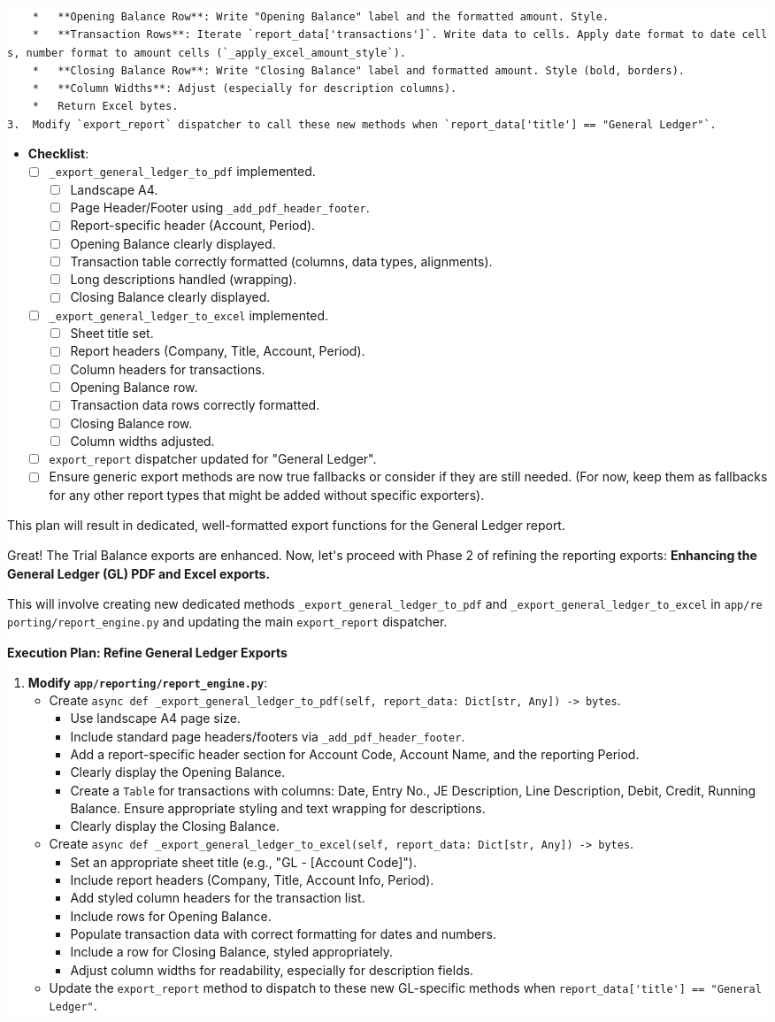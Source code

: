         *   **Opening Balance Row**: Write "Opening Balance" label and the formatted amount. Style.
        *   **Transaction Rows**: Iterate `report_data['transactions']`. Write data to cells. Apply date format to date cells, number format to amount cells (`_apply_excel_amount_style`).
        *   **Closing Balance Row**: Write "Closing Balance" label and formatted amount. Style (bold, borders).
        *   **Column Widths**: Adjust (especially for description columns).
        *   Return Excel bytes.
    3.  Modify `export_report` dispatcher to call these new methods when `report_data['title'] == "General Ledger"`.
*   **Checklist**:
    *   [ ] `_export_general_ledger_to_pdf` implemented.
        *   [ ] Landscape A4.
        *   [ ] Page Header/Footer using `_add_pdf_header_footer`.
        *   [ ] Report-specific header (Account, Period).
        *   [ ] Opening Balance clearly displayed.
        *   [ ] Transaction table correctly formatted (columns, data types, alignments).
        *   [ ] Long descriptions handled (wrapping).
        *   [ ] Closing Balance clearly displayed.
    *   [ ] `_export_general_ledger_to_excel` implemented.
        *   [ ] Sheet title set.
        *   [ ] Report headers (Company, Title, Account, Period).
        *   [ ] Column headers for transactions.
        *   [ ] Opening Balance row.
        *   [ ] Transaction data rows correctly formatted.
        *   [ ] Closing Balance row.
        *   [ ] Column widths adjusted.
    *   [ ] `export_report` dispatcher updated for "General Ledger".
    *   [ ] Ensure generic export methods are now true fallbacks or consider if they are still needed. (For now, keep them as fallbacks for any other report types that might be added without specific exporters).

This plan will result in dedicated, well-formatted export functions for the General Ledger report.
</think>

Great! The Trial Balance exports are enhanced. Now, let's proceed with Phase 2 of refining the reporting exports: **Enhancing the General Ledger (GL) PDF and Excel exports.**

This will involve creating new dedicated methods `_export_general_ledger_to_pdf` and `_export_general_ledger_to_excel` in `app/reporting/report_engine.py` and updating the main `export_report` dispatcher.

**Execution Plan: Refine General Ledger Exports**

1.  **Modify `app/reporting/report_engine.py`**:
    *   Create `async def _export_general_ledger_to_pdf(self, report_data: Dict[str, Any]) -> bytes`.
        *   Use landscape A4 page size.
        *   Include standard page headers/footers via `_add_pdf_header_footer`.
        *   Add a report-specific header section for Account Code, Account Name, and the reporting Period.
        *   Clearly display the Opening Balance.
        *   Create a `Table` for transactions with columns: Date, Entry No., JE Description, Line Description, Debit, Credit, Running Balance. Ensure appropriate styling and text wrapping for descriptions.
        *   Clearly display the Closing Balance.
    *   Create `async def _export_general_ledger_to_excel(self, report_data: Dict[str, Any]) -> bytes`.
        *   Set an appropriate sheet title (e.g., "GL - [Account Code]").
        *   Include report headers (Company, Title, Account Info, Period).
        *   Add styled column headers for the transaction list.
        *   Include rows for Opening Balance.
        *   Populate transaction data with correct formatting for dates and numbers.
        *   Include a row for Closing Balance, styled appropriately.
        *   Adjust column widths for readability, especially for description fields.
    *   Update the `export_report` method to dispatch to these new GL-specific methods when `report_data['title'] == "General Ledger"`.
